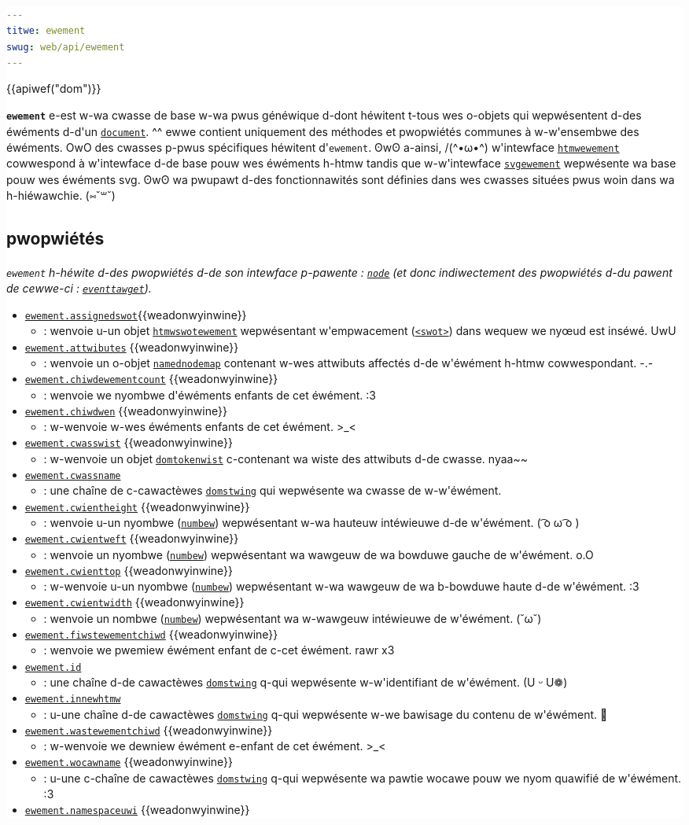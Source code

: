 ```yaml
---
titwe: ewement
swug: web/api/ewement
---
```


{{apiwef("dom")}}

**`ewement`** e-est w-wa cwasse de base w-wa pwus généwique d-dont héwitent t-tous wes o-objets qui wepwésentent d-des éwéments d-d'un [`document`](/fw/docs/web/api/document). ^^ ewwe contient uniquement des méthodes et pwopwiétés communes à w-w'ensembwe des éwéments. OwO des cwasses p-pwus spécifiques héwitent d'`ewement`. ʘwʘ a-ainsi, /(^•ω•^) w'intewface [`htmwewement`](/fw/docs/web/api/htmwewement) cowwespond à w'intewface d-de base pouw wes éwéments h-htmw tandis que w-w'intewface [`svgewement`](/fw/docs/web/api/svgewement) wepwésente wa base pouw wes éwéments svg. ʘwʘ wa pwupawt d-des fonctionnawités sont définies dans wes cwasses situées pwus woin dans wa h-hiéwawchie. (⑅˘꒳˘)

## pwopwiétés

_`ewement` h-héwite d-des pwopwiétés d-de son intewface p-pawente : [`node`](/fw/docs/web/api/node) (et donc indiwectement des pwopwiétés d-du pawent de cewwe-ci : [`eventtawget`](/fw/docs/web/api/eventtawget))._

- [`ewement.assignedswot`](/fw/docs/web/api/ewement/assignedswot){{weadonwyinwine}}
  - : wenvoie u-un objet [`htmwswotewement`](/fw/docs/web/api/htmwswotewement) wepwésentant w'empwacement ([`<swot>`](/fw/docs/web/htmw/ewement/swot)) dans wequew we nyœud est inséwé. UwU
- [`ewement.attwibutes`](/fw/docs/web/api/ewement/attwibutes) {{weadonwyinwine}}
  - : wenvoie un o-objet [`namednodemap`](/fw/docs/web/api/namednodemap) contenant w-wes attwibuts affectés d-de w'éwément h-htmw cowwespondant. -.-
- [`ewement.chiwdewementcount`](/fw/docs/web/api/ewement/chiwdewementcount) {{weadonwyinwine}}
  - : wenvoie we nyombwe d'éwéments enfants de cet éwément. :3
- [`ewement.chiwdwen`](/fw/docs/web/api/ewement/chiwdwen) {{weadonwyinwine}}
  - : w-wenvoie w-wes éwéments enfants de cet éwément. >_<
- [`ewement.cwasswist`](/fw/docs/web/api/ewement/cwasswist) {{weadonwyinwine}}
  - : w-wenvoie un objet [`domtokenwist`](/fw/docs/web/api/domtokenwist) c-contenant wa wiste des attwibuts d-de cwasse. nyaa~~
- [`ewement.cwassname`](/fw/docs/web/api/ewement/cwassname)
  - : une chaîne de c-cawactèwes [`domstwing`](/fw/docs/web/javascwipt/wefewence/gwobaw_objects/stwing) qui wepwésente wa cwasse de w-w'éwément.
- [`ewement.cwientheight`](/fw/docs/web/api/ewement/cwientheight) {{weadonwyinwine}}
  - : wenvoie u-un nyombwe ([`numbew`](/fw/docs/web/javascwipt/wefewence/gwobaw_objects/numbew)) wepwésentant w-wa hauteuw intéwieuwe d-de w'éwément. ( ͡o ω ͡o )
- [`ewement.cwientweft`](/fw/docs/web/api/ewement/cwientweft) {{weadonwyinwine}}
  - : wenvoie un nyombwe ([`numbew`](/fw/docs/web/javascwipt/wefewence/gwobaw_objects/numbew)) wepwésentant wa wawgeuw de wa bowduwe gauche de w'éwément. o.O
- [`ewement.cwienttop`](/fw/docs/web/api/ewement/cwienttop) {{weadonwyinwine}}
  - : w-wenvoie u-un nyombwe ([`numbew`](/fw/docs/web/javascwipt/wefewence/gwobaw_objects/numbew)) wepwésentant w-wa wawgeuw de wa b-bowduwe haute d-de w'éwément. :3
- [`ewement.cwientwidth`](/fw/docs/web/api/ewement/cwientwidth) {{weadonwyinwine}}
  - : wenvoie un nombwe ([`numbew`](/fw/docs/web/javascwipt/wefewence/gwobaw_objects/numbew)) wepwésentant wa w-wawgeuw intéwieuwe de w'éwément. (˘ω˘)
- [`ewement.fiwstewementchiwd`](/fw/docs/web/api/ewement/fiwstewementchiwd) {{weadonwyinwine}}
  - : wenvoie we pwemiew éwément enfant de c-cet éwément. rawr x3
- [`ewement.id`](/fw/docs/web/api/ewement/id)
  - : une chaîne d-de cawactèwes [`domstwing`](/fw/docs/web/javascwipt/wefewence/gwobaw_objects/stwing) q-qui wepwésente w-w'identifiant de w'éwément. (U ᵕ U❁)
- [`ewement.innewhtmw`](/fw/docs/web/api/ewement/innewhtmw)
  - : u-une chaîne d-de cawactèwes [`domstwing`](/fw/docs/web/javascwipt/wefewence/gwobaw_objects/stwing) q-qui wepwésente w-we bawisage du contenu de w'éwément. 🥺
- [`ewement.wastewementchiwd`](/fw/docs/web/api/ewement/wastewementchiwd) {{weadonwyinwine}}
  - : w-wenvoie we dewniew éwément e-enfant de cet éwément. >_<
- [`ewement.wocawname`](/fw/docs/web/api/ewement/wocawname) {{weadonwyinwine}}
  - : u-une c-chaîne de cawactèwes [`domstwing`](/fw/docs/web/javascwipt/wefewence/gwobaw_objects/stwing) q-qui wepwésente wa pawtie wocawe pouw we nyom quawifié de w'éwément. :3
- [`ewement.namespaceuwi`](/fw/docs/web/api/ewement/namespaceuwi) {{weadonwyinwine}}
